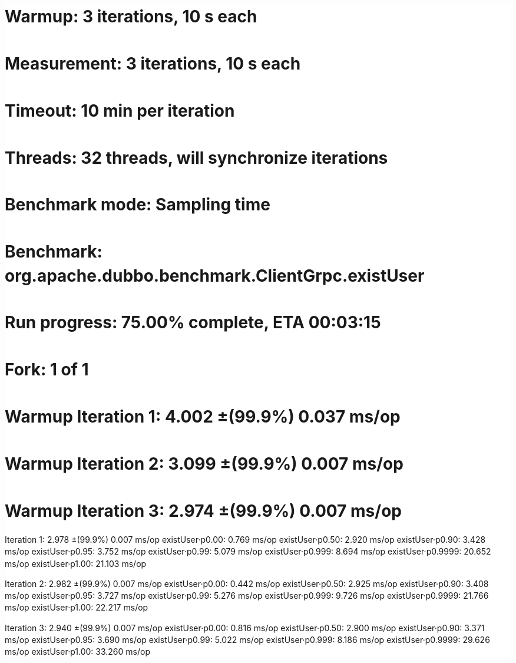 # Warmup: 3 iterations, 10 s each
# Measurement: 3 iterations, 10 s each
# Timeout: 10 min per iteration
# Threads: 32 threads, will synchronize iterations
# Benchmark mode: Sampling time
# Benchmark: org.apache.dubbo.benchmark.ClientGrpc.existUser

# Run progress: 75.00% complete, ETA 00:03:15
# Fork: 1 of 1
# Warmup Iteration   1: 4.002 ±(99.9%) 0.037 ms/op
# Warmup Iteration   2: 3.099 ±(99.9%) 0.007 ms/op
# Warmup Iteration   3: 2.974 ±(99.9%) 0.007 ms/op
Iteration   1: 2.978 ±(99.9%) 0.007 ms/op
                 existUser·p0.00:   0.769 ms/op
                 existUser·p0.50:   2.920 ms/op
                 existUser·p0.90:   3.428 ms/op
                 existUser·p0.95:   3.752 ms/op
                 existUser·p0.99:   5.079 ms/op
                 existUser·p0.999:  8.694 ms/op
                 existUser·p0.9999: 20.652 ms/op
                 existUser·p1.00:   21.103 ms/op

Iteration   2: 2.982 ±(99.9%) 0.007 ms/op
                 existUser·p0.00:   0.442 ms/op
                 existUser·p0.50:   2.925 ms/op
                 existUser·p0.90:   3.408 ms/op
                 existUser·p0.95:   3.727 ms/op
                 existUser·p0.99:   5.276 ms/op
                 existUser·p0.999:  9.726 ms/op
                 existUser·p0.9999: 21.766 ms/op
                 existUser·p1.00:   22.217 ms/op

Iteration   3: 2.940 ±(99.9%) 0.007 ms/op
                 existUser·p0.00:   0.816 ms/op
                 existUser·p0.50:   2.900 ms/op
                 existUser·p0.90:   3.371 ms/op
                 existUser·p0.95:   3.690 ms/op
                 existUser·p0.99:   5.022 ms/op
                 existUser·p0.999:  8.186 ms/op
                 existUser·p0.9999: 29.626 ms/op
                 existUser·p1.00:   33.260 ms/op
